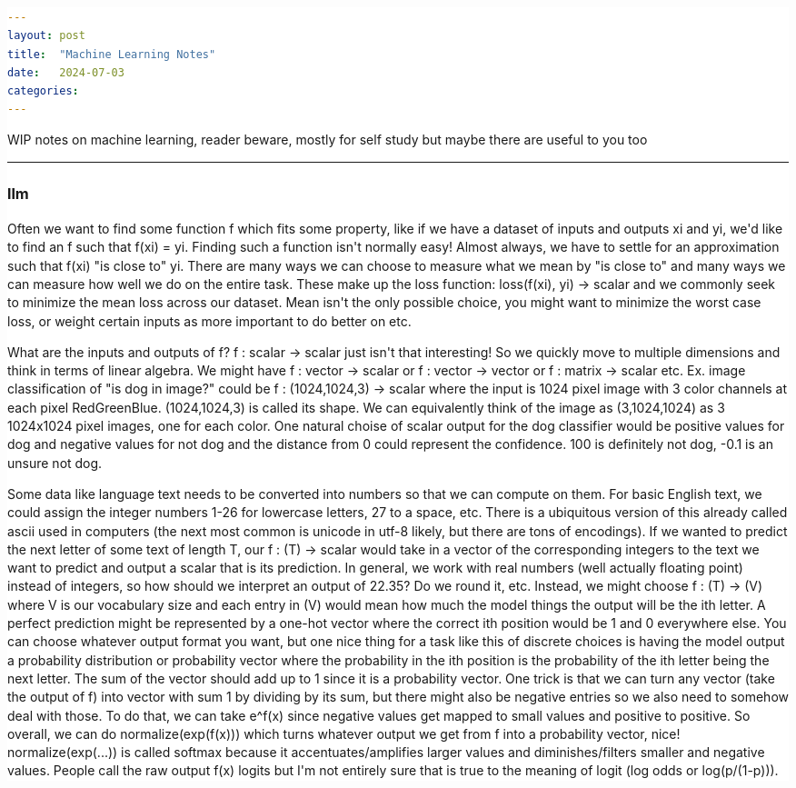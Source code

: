 ```yaml
---
layout: post
title:  "Machine Learning Notes"
date:   2024-07-03
categories:
---
```


WIP notes on machine learning, reader beware, mostly for self study but maybe there are useful to you too

---

### llm

Often we want to find some function f which fits some property, like if we have a dataset of inputs and outputs xi and yi, we'd like to find an f such that f(xi) = yi. Finding such a function isn't normally easy! Almost always, we have to settle for an approximation such that f(xi) "is close to" yi. There are many ways we can choose to measure what we mean by "is close to" and many ways we can measure how well we do on the entire task. These make up the loss function: loss(f(xi), yi) -> scalar and we commonly seek to minimize the mean loss across our dataset. Mean isn't the only possible choice, you might want to minimize the worst case loss, or weight certain inputs as more important to do better on etc.

What are the inputs and outputs of f? f : scalar -> scalar just isn't that interesting! So we quickly move to multiple dimensions and think in terms of linear algebra. We might have f : vector -> scalar or f : vector -> vector or f : matrix -> scalar etc. Ex. image classification of "is dog in image?" could be f : (1024,1024,3) -> scalar where the input is 1024 pixel image with 3 color channels at each pixel RedGreenBlue. (1024,1024,3) is called its shape. We can equivalently think of the image as (3,1024,1024) as 3 1024x1024 pixel images, one for each color. One natural choise of scalar output for the dog classifier would be positive values for dog and negative values for not dog and the distance from 0 could represent the confidence. 100 is definitely not dog, -0.1 is an unsure not dog.

Some data like language text needs to be converted into numbers so that we can compute on them. For basic English text, we could assign the integer numbers 1-26 for lowercase letters, 27 to a space, etc. There is a ubiquitous version of this already called ascii used in computers (the next most common is unicode in utf-8 likely, but there are tons of encodings). If we wanted to predict the next letter of some text of length T, our f : (T) -> scalar would take in a vector of the corresponding integers to the text we want to predict and output a scalar that is its prediction. In general, we work with real numbers (well actually floating point) instead of integers, so how should we interpret an output of 22.35? Do we round it, etc. Instead, we might choose f : (T) -> (V) where V is our vocabulary size and each entry in (V) would mean how much the model things the output will be the ith letter. A perfect prediction might be represented by a one-hot vector where the correct ith position would be 1 and 0 everywhere else. You can choose whatever output format you want, but one nice thing for a task like this of discrete choices is having the model output a probability distribution or probability vector where the probability in the ith position is the probability of the ith letter being the next letter. The sum of the vector should add up to 1 since it is a probability vector. One trick is that we can turn any vector (take the output of f) into vector with sum 1 by dividing by its sum, but there might also be negative entries so we also need to somehow deal with those. To do that, we can take e^f(x) since negative values get mapped to small values and positive to positive. So overall, we can do normalize(exp(f(x))) which turns whatever output we get from f into a probability vector, nice! normalize(exp(...)) is called softmax because it accentuates/amplifies larger values and diminishes/filters smaller and negative values. People call the raw output f(x) logits but I'm not entirely sure that is true to the meaning of logit (log odds or log(p/(1-p))).
